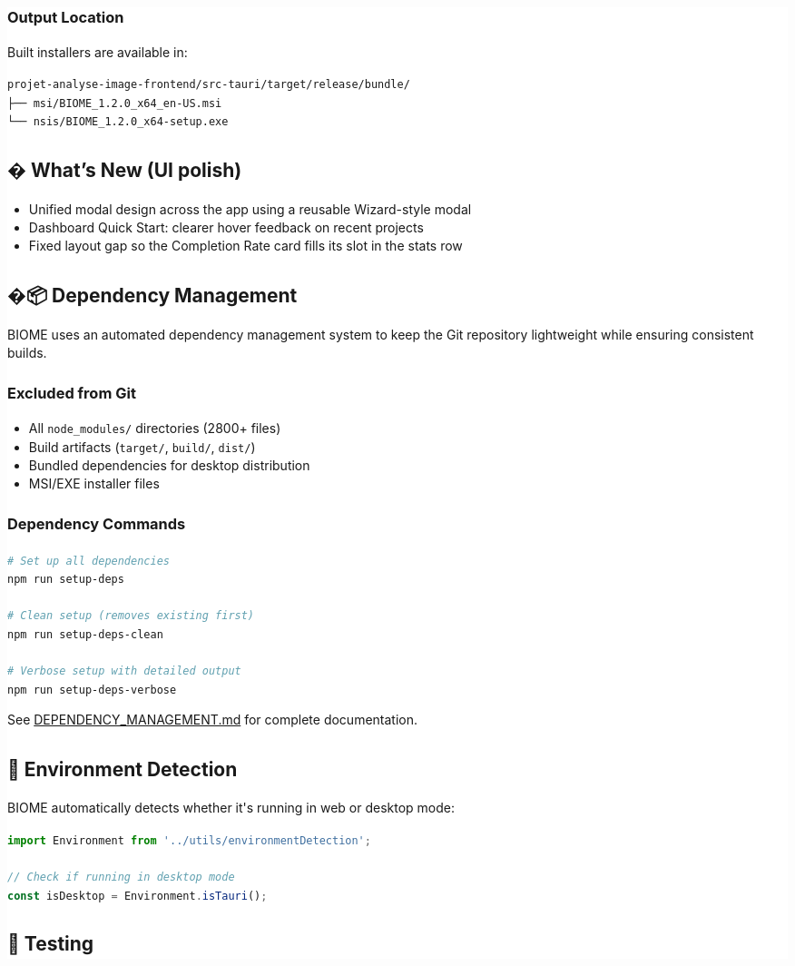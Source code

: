 ### Output Location
Built installers are available in:
```
projet-analyse-image-frontend/src-tauri/target/release/bundle/
├── msi/BIOME_1.2.0_x64_en-US.msi
└── nsis/BIOME_1.2.0_x64-setup.exe
```

## � What’s New (UI polish)

- Unified modal design across the app using a reusable Wizard-style modal
- Dashboard Quick Start: clearer hover feedback on recent projects
- Fixed layout gap so the Completion Rate card fills its slot in the stats row

## �📦 Dependency Management

BIOME uses an automated dependency management system to keep the Git repository lightweight while ensuring consistent builds.

### Excluded from Git
- All `node_modules/` directories (2800+ files)
- Build artifacts (`target/`, `build/`, `dist/`)
- Bundled dependencies for desktop distribution
- MSI/EXE installer files

### Dependency Commands
```powershell
# Set up all dependencies
npm run setup-deps

# Clean setup (removes existing first)  
npm run setup-deps-clean

# Verbose setup with detailed output
npm run setup-deps-verbose
```

See [DEPENDENCY_MANAGEMENT.md](./DEPENDENCY_MANAGEMENT.md) for complete documentation.

## 🎯 Environment Detection

BIOME automatically detects whether it's running in web or desktop mode:

```javascript
import Environment from '../utils/environmentDetection';

// Check if running in desktop mode
const isDesktop = Environment.isTauri();
```

## 🧪 Testing
